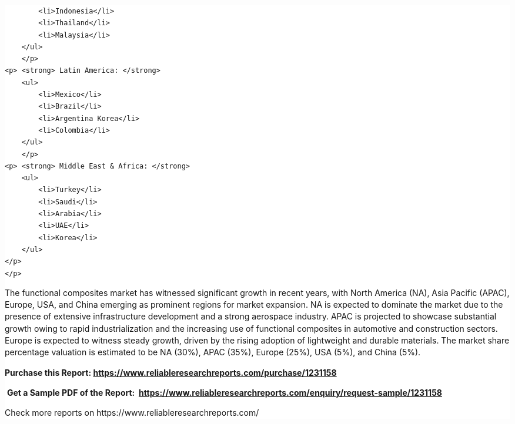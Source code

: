            <li>Indonesia</li>
            <li>Thailand</li>
            <li>Malaysia</li>
        </ul>
        </p> 
    <p> <strong> Latin America: </strong>
        <ul>
            <li>Mexico</li>
            <li>Brazil</li>
            <li>Argentina Korea</li>
            <li>Colombia</li>
        </ul>
        </p> 
    <p> <strong> Middle East & Africa: </strong>
        <ul>
            <li>Turkey</li>
            <li>Saudi</li>
            <li>Arabia</li>
            <li>UAE</li>
            <li>Korea</li>
        </ul>
    </p>
    </p>
<p><p>The functional composites market has witnessed significant growth in recent years, with North America (NA), Asia Pacific (APAC), Europe, USA, and China emerging as prominent regions for market expansion. NA is expected to dominate the market due to the presence of extensive infrastructure development and a strong aerospace industry. APAC is projected to showcase substantial growth owing to rapid industrialization and the increasing use of functional composites in automotive and construction sectors. Europe is expected to witness steady growth, driven by the rising adoption of lightweight and durable materials. The market share percentage valuation is estimated to be NA (30%), APAC (35%), Europe (25%), USA (5%), and China (5%).</p></p>
<p><strong>Purchase this Report: <a href="https://www.reliableresearchreports.com/purchase/1231158">https://www.reliableresearchreports.com/purchase/1231158</a></strong></p>
<p>&nbsp;<strong>Get a Sample PDF of the Report:&nbsp;&nbsp;<a href="https://www.reliableresearchreports.com/enquiry/request-sample/1231158">https://www.reliableresearchreports.com/enquiry/request-sample/1231158</a></strong></p>
<p><strong></strong></p>
<p>Check more reports on https://www.reliableresearchreports.com/</p>
